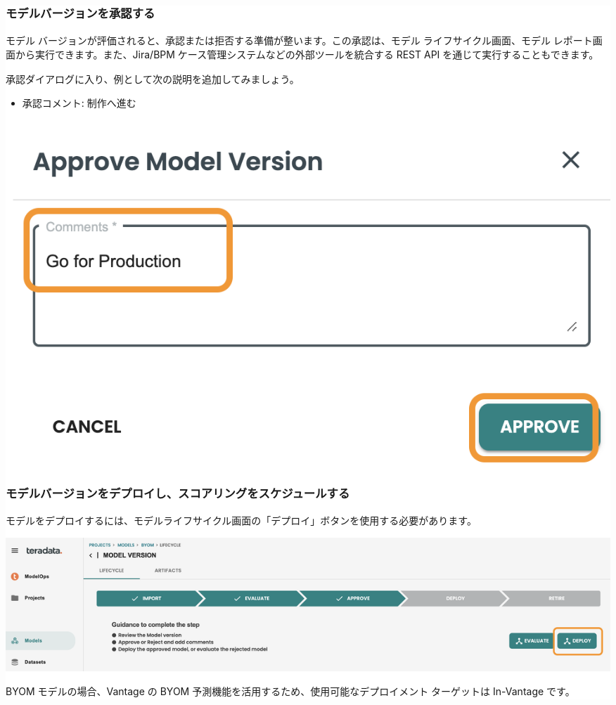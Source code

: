 ### モデルバージョンを承認する

モデル バージョンが評価されると、承認または拒否する準備が整います。この承認は、モデル ライフサイクル画面、モデル レポート画面から実行できます。また、Jira/BPM ケース管理システムなどの外部ツールを統合する REST API を通じて実行することもできます。

承認ダイアログに入り、例として次の説明を追加してみましょう。 

* 承認コメント: 制作へ進む

![ModelOps 承認](../modelops/images/go.png)

### モデルバージョンをデプロイし、スコアリングをスケジュールする

モデルをデプロイするには、モデルライフサイクル画面の「デプロイ」ボタンを使用する必要があります。

![ModelOps デプロイ](../modelops/images/deploy.png)

BYOM モデルの場合、Vantage の BYOM 予測機能を活用するため、使用可能なデプロイメント ターゲットは In-Vantage です。
